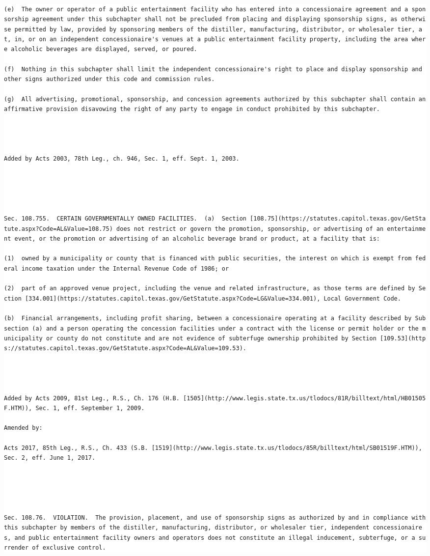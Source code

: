     (e)  The owner or operator of a public entertainment facility who has entered into a concessionaire agreement and a sponsorship agreement under this subchapter shall not be precluded from placing and displaying sponsorship signs, as otherwise permitted by law, provided by sponsoring members of the distiller, manufacturing, distributor, or wholesaler tier, at, in, or on an independent concessionaire's venues at a public entertainment facility property, including the area where alcoholic beverages are displayed, served, or poured.
    
    (f)  Nothing in this subchapter shall limit the independent concessionaire's right to place and display sponsorship and other signs authorized under this code and commission rules.
    
    (g)  All advertising, promotional, sponsorship, and concession agreements authorized by this subchapter shall contain an affirmative provision disavowing the right of any party to engage in conduct prohibited by this subchapter.
    
    
    
    
    Added by Acts 2003, 78th Leg., ch. 946, Sec. 1, eff. Sept. 1, 2003.
    
    
    
    
    
    Sec. 108.755.  CERTAIN GOVERNMENTALLY OWNED FACILITIES.  (a)  Section [108.75](https://statutes.capitol.texas.gov/GetStatute.aspx?Code=AL&Value=108.75) does not restrict or govern the promotion, sponsorship, or advertising of an entertainment event, or the promotion or advertising of an alcoholic beverage brand or product, at a facility that is:
    
    (1)  owned by a municipality or county that is financed with public securities, the interest on which is exempt from federal income taxation under the Internal Revenue Code of 1986; or
    
    (2)  part of an approved venue project, including the venue and related infrastructure, as those terms are defined by Section [334.001](https://statutes.capitol.texas.gov/GetStatute.aspx?Code=LG&Value=334.001), Local Government Code.
    
    (b)  Financial arrangements, including profit sharing, between a concessionaire operating at a facility described by Subsection (a) and a person operating the concession facilities under a contract with the license or permit holder or the municipality or county do not constitute and are not evidence of subterfuge ownership prohibited by Section [109.53](https://statutes.capitol.texas.gov/GetStatute.aspx?Code=AL&Value=109.53).
    
    
    
    
    Added by Acts 2009, 81st Leg., R.S., Ch. 176 (H.B. [1505](http://www.legis.state.tx.us/tlodocs/81R/billtext/html/HB01505F.HTM)), Sec. 1, eff. September 1, 2009.
    
    Amended by: 
    
    Acts 2017, 85th Leg., R.S., Ch. 433 (S.B. [1519](http://www.legis.state.tx.us/tlodocs/85R/billtext/html/SB01519F.HTM)), Sec. 2, eff. June 1, 2017.
    
    
    
    
    
    Sec. 108.76.  VIOLATION.  The provision, placement, and use of sponsorship signs as authorized by and in compliance with this subchapter by members of the distiller, manufacturing, distributor, or wholesaler tier, independent concessionaires, and public entertainment facility owners and operators does not constitute an illegal inducement, subterfuge, or a surrender of exclusive control.
    
    
    
    